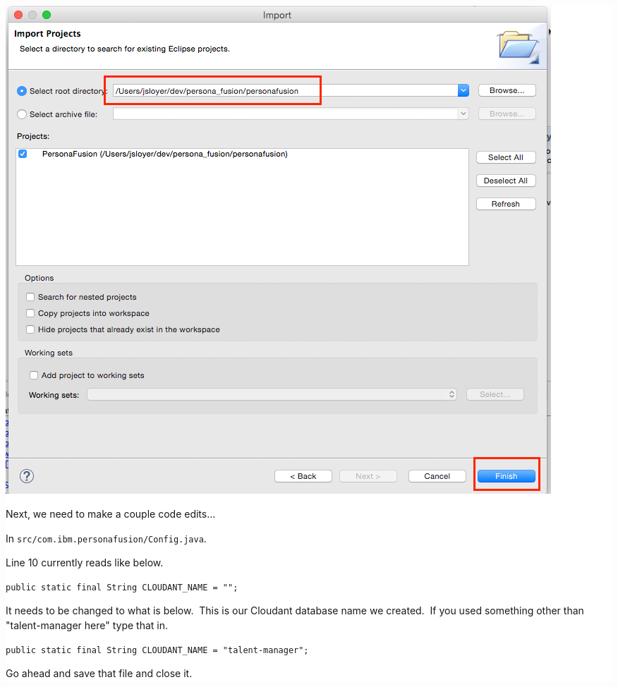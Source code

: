 [![finishimport Building a Java EE app on IBM Bluemix Using Watson and Cloudant ](finishimport.png)](finishimport.png)

Next, we need to make a couple code edits…

In `src/com.ibm.personafusion/Config.java`.

Line 10 currently reads like below.

```
public static final String CLOUDANT_NAME = "";
```

It needs to be changed to what is below.  This is our Cloudant database name we created.  If you used something other than "talent-manager here" type that in.

```
public static final String CLOUDANT_NAME = "talent-manager";
```

Go ahead and save that file and close it.
